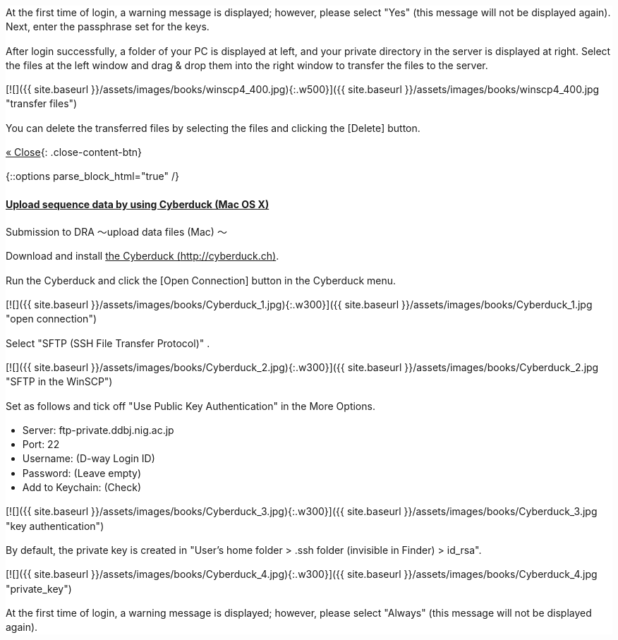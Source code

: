 At the first time of login, a warning message is displayed; however, please select "Yes" (this message will not be displayed again). Next, enter the passphrase set for the keys.

After login successfully, a folder of your PC is displayed at left, and your private directory in the server is displayed at right. Select the files at the left window and drag & drop them into the right window to transfer the files to the server.

[![]({{ site.baseurl }}/assets/images/books/winscp4_400.jpg){:.w500}]({{ site.baseurl }}/assets/images/books/winscp4_400.jpg "transfer files")

You can delete the transferred files by selecting the files and clicking the \[Delete\] button.

[« Close](javascript:void(0)){: .close-content-btn}
</div>
</div>

{::options parse_block_html="true" /}
<div class="accordion-menu">
<h4 class="toggle-content-btn"><a href="javascript:void(0)">Upload sequence data by using Cyberduck (Mac OS X)</a></h4>
<div class="accordion-content">

<iframe width="560" height="315" src="https://www.youtube.com/embed/aO2aVafS3ZE" frameborder="0" allow="accelerometer; autoplay; encrypted-media; gyroscope; picture-in-picture" allowfullscreen></iframe>

Submission to DRA ～upload data files (Mac) ～

Download and install [the Cyberduck (http://cyberduck.ch)](http://cyberduck.ch).

Run the Cyberduck and click the \[Open Connection\] button in the Cyberduck menu.

[![]({{ site.baseurl }}/assets/images/books/Cyberduck_1.jpg){:.w300}]({{ site.baseurl }}/assets/images/books/Cyberduck_1.jpg "open connection")

Select "SFTP (SSH File Transfer Protocol)" .

[![]({{ site.baseurl }}/assets/images/books/Cyberduck_2.jpg){:.w300}]({{ site.baseurl }}/assets/images/books/Cyberduck_2.jpg "SFTP in the WinSCP")

Set as follows and tick off "Use Public Key Authentication" in the More Options.

- Server: ftp-private.ddbj.nig.ac.jp
- Port: 22
- Username: (D-way Login ID)
- Password: (Leave empty)
- Add to Keychain: (Check)

[![]({{ site.baseurl }}/assets/images/books/Cyberduck_3.jpg){:.w300}]({{ site.baseurl }}/assets/images/books/Cyberduck_3.jpg "key authentication")

By default, the private key is created in "User’s home folder \> .ssh folder (invisible in Finder) \> id\_rsa".

[![]({{ site.baseurl }}/assets/images/books/Cyberduck_4.jpg){:.w300}]({{ site.baseurl }}/assets/images/books/Cyberduck_4.jpg "private_key")

At the first time of login, a warning message is displayed; however, please select "Always" (this message will not be displayed again).
